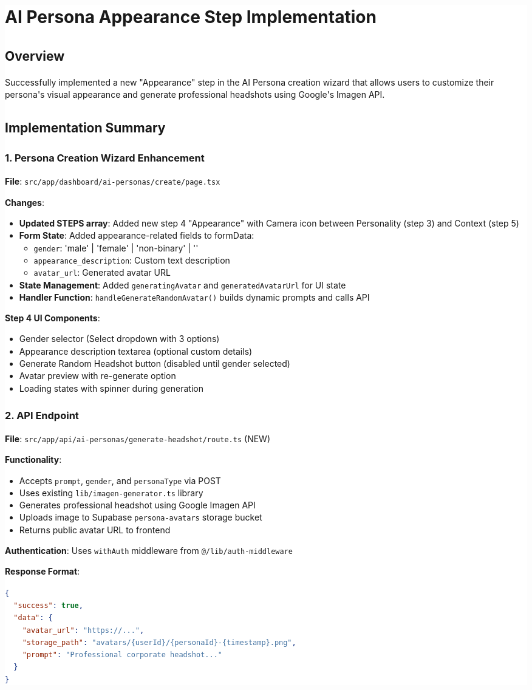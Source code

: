 # AI Persona Appearance Step Implementation

## Overview

Successfully implemented a new "Appearance" step in the AI Persona creation wizard that allows users to customize their persona's visual appearance and generate professional headshots using Google's Imagen API.

## Implementation Summary

### 1. Persona Creation Wizard Enhancement

**File**: `src/app/dashboard/ai-personas/create/page.tsx`

**Changes**:
- **Updated STEPS array**: Added new step 4 "Appearance" with Camera icon between Personality (step 3) and Context (step 5)
- **Form State**: Added appearance-related fields to formData:
  - `gender`: 'male' | 'female' | 'non-binary' | ''
  - `appearance_description`: Custom text description
  - `avatar_url`: Generated avatar URL
- **State Management**: Added `generatingAvatar` and `generatedAvatarUrl` for UI state
- **Handler Function**: `handleGenerateRandomAvatar()` builds dynamic prompts and calls API

**Step 4 UI Components**:
- Gender selector (Select dropdown with 3 options)
- Appearance description textarea (optional custom details)
- Generate Random Headshot button (disabled until gender selected)
- Avatar preview with re-generate option
- Loading states with spinner during generation

### 2. API Endpoint

**File**: `src/app/api/ai-personas/generate-headshot/route.ts` (NEW)

**Functionality**:
- Accepts `prompt`, `gender`, and `personaType` via POST
- Uses existing `lib/imagen-generator.ts` library
- Generates professional headshot using Google Imagen API
- Uploads image to Supabase `persona-avatars` storage bucket
- Returns public avatar URL to frontend

**Authentication**: Uses `withAuth` middleware from `@/lib/auth-middleware`

**Response Format**:
```json
{
  "success": true,
  "data": {
    "avatar_url": "https://...",
    "storage_path": "avatars/{userId}/{personaId}-{timestamp}.png",
    "prompt": "Professional corporate headshot..."
  }
}
```
